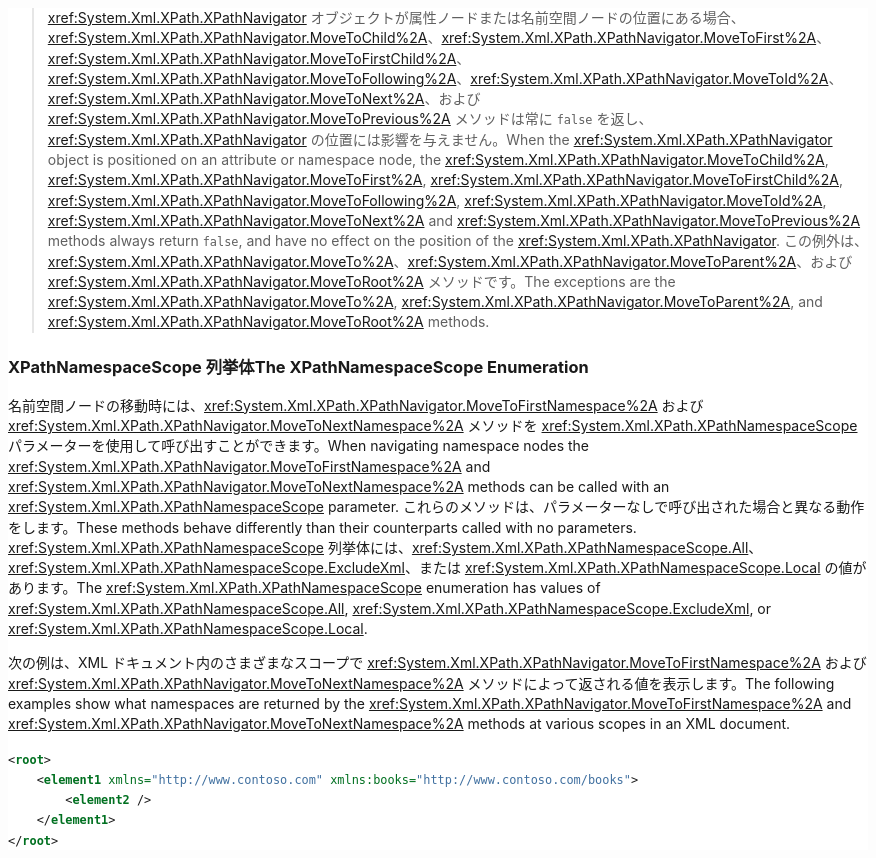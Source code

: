 > <span data-ttu-id="9da2e-130"><xref:System.Xml.XPath.XPathNavigator> オブジェクトが属性ノードまたは名前空間ノードの位置にある場合、<xref:System.Xml.XPath.XPathNavigator.MoveToChild%2A>、<xref:System.Xml.XPath.XPathNavigator.MoveToFirst%2A>、<xref:System.Xml.XPath.XPathNavigator.MoveToFirstChild%2A>、<xref:System.Xml.XPath.XPathNavigator.MoveToFollowing%2A>、<xref:System.Xml.XPath.XPathNavigator.MoveToId%2A>、<xref:System.Xml.XPath.XPathNavigator.MoveToNext%2A>、および <xref:System.Xml.XPath.XPathNavigator.MoveToPrevious%2A> メソッドは常に `false` を返し、<xref:System.Xml.XPath.XPathNavigator> の位置には影響を与えません。</span><span class="sxs-lookup"><span data-stu-id="9da2e-130">When the <xref:System.Xml.XPath.XPathNavigator> object is positioned on an attribute or namespace node, the <xref:System.Xml.XPath.XPathNavigator.MoveToChild%2A>, <xref:System.Xml.XPath.XPathNavigator.MoveToFirst%2A>, <xref:System.Xml.XPath.XPathNavigator.MoveToFirstChild%2A>, <xref:System.Xml.XPath.XPathNavigator.MoveToFollowing%2A>, <xref:System.Xml.XPath.XPathNavigator.MoveToId%2A>, <xref:System.Xml.XPath.XPathNavigator.MoveToNext%2A> and <xref:System.Xml.XPath.XPathNavigator.MoveToPrevious%2A> methods always return `false`, and have no effect on the position of the <xref:System.Xml.XPath.XPathNavigator>.</span></span> <span data-ttu-id="9da2e-131">この例外は、<xref:System.Xml.XPath.XPathNavigator.MoveTo%2A>、<xref:System.Xml.XPath.XPathNavigator.MoveToParent%2A>、および <xref:System.Xml.XPath.XPathNavigator.MoveToRoot%2A> メソッドです。</span><span class="sxs-lookup"><span data-stu-id="9da2e-131">The exceptions are the <xref:System.Xml.XPath.XPathNavigator.MoveTo%2A>, <xref:System.Xml.XPath.XPathNavigator.MoveToParent%2A>, and <xref:System.Xml.XPath.XPathNavigator.MoveToRoot%2A> methods.</span></span>  
  
### <a name="the-xpathnamespacescope-enumeration"></a><span data-ttu-id="9da2e-132">XPathNamespaceScope 列挙体</span><span class="sxs-lookup"><span data-stu-id="9da2e-132">The XPathNamespaceScope Enumeration</span></span>  

 <span data-ttu-id="9da2e-133">名前空間ノードの移動時には、<xref:System.Xml.XPath.XPathNavigator.MoveToFirstNamespace%2A> および <xref:System.Xml.XPath.XPathNavigator.MoveToNextNamespace%2A> メソッドを <xref:System.Xml.XPath.XPathNamespaceScope> パラメーターを使用して呼び出すことができます。</span><span class="sxs-lookup"><span data-stu-id="9da2e-133">When navigating namespace nodes the <xref:System.Xml.XPath.XPathNavigator.MoveToFirstNamespace%2A> and <xref:System.Xml.XPath.XPathNavigator.MoveToNextNamespace%2A> methods can be called with an <xref:System.Xml.XPath.XPathNamespaceScope> parameter.</span></span> <span data-ttu-id="9da2e-134">これらのメソッドは、パラメーターなしで呼び出された場合と異なる動作をします。</span><span class="sxs-lookup"><span data-stu-id="9da2e-134">These methods behave differently than their counterparts called with no parameters.</span></span> <span data-ttu-id="9da2e-135"><xref:System.Xml.XPath.XPathNamespaceScope> 列挙体には、<xref:System.Xml.XPath.XPathNamespaceScope.All>、<xref:System.Xml.XPath.XPathNamespaceScope.ExcludeXml>、または <xref:System.Xml.XPath.XPathNamespaceScope.Local> の値があります。</span><span class="sxs-lookup"><span data-stu-id="9da2e-135">The <xref:System.Xml.XPath.XPathNamespaceScope> enumeration has values of <xref:System.Xml.XPath.XPathNamespaceScope.All>, <xref:System.Xml.XPath.XPathNamespaceScope.ExcludeXml>, or <xref:System.Xml.XPath.XPathNamespaceScope.Local>.</span></span>  
  
 <span data-ttu-id="9da2e-136">次の例は、XML ドキュメント内のさまざまなスコープで <xref:System.Xml.XPath.XPathNavigator.MoveToFirstNamespace%2A> および <xref:System.Xml.XPath.XPathNavigator.MoveToNextNamespace%2A> メソッドによって返される値を表示します。</span><span class="sxs-lookup"><span data-stu-id="9da2e-136">The following examples show what namespaces are returned by the <xref:System.Xml.XPath.XPathNavigator.MoveToFirstNamespace%2A> and <xref:System.Xml.XPath.XPathNavigator.MoveToNextNamespace%2A> methods at various scopes in an XML document.</span></span>  
  
```xml  
<root>  
    <element1 xmlns="http://www.contoso.com" xmlns:books="http://www.contoso.com/books">  
        <element2 />  
    </element1>  
</root>  
```  
  